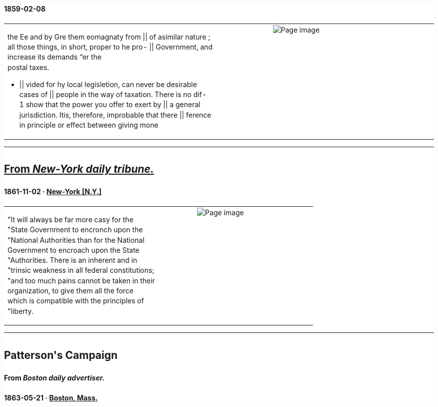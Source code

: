 #### 1859-02-08

<table style="width: 100%;"><tr><td style="width: 50%">

  
the Ee and by Gre them eomagnaty from || of asimilar nature ; all those things, in short, proper to he pro- || Government, and increase its demands “er the  
postal taxes.  
  
- || vided for hy local legisletion, can never be desirable cases of || people in the way of taxation. There is no dif-  
1 show that the power you offer to exert by || a general jurisdiction. Itis, therefore, improbable that there || ference in principle or effect between giving mone
</td><td style="width: 50%; max-height: 75%; margin: auto; display: block;">
<img alt="Page image" src="https://iiif.archive.org/image/iiif/2/sim_united-states-congress-congressional-globe_1859-02-08_48_53%2Fsim_united-states-congress-congressional-globe_1859-02-08_48_53_jp2.zip%2Fsim_united-states-congress-congressional-globe_1859-02-08_48_53_jp2%2Fsim_united-states-congress-congressional-globe_1859-02-08_48_53_0004.jp2/pct:7.422680412371134,59.139150943396224,79.92268041237114,2.830188679245283/600,/0/default.jpg"/>
</td>
</tr></table>

---

## [From _New-York daily tribune._](https://www.loc.gov/resource/sn83030213/1861-11-02/ed-1/?sp=4)

#### 1861-11-02 &middot; [New-York [N.Y.]](http://dbpedia.org/resource/New_York_City)

<table style="width: 100%;"><tr><td style="width: 50%">

  
&quot;It will always be far more casy for the  
&quot;State Government to encronch upon the  
&quot;National Authorities than for the National  
Government to encroach upon the State  
&quot;Authorities. There is an inherent and in  
&quot;trinsic weakness in all federal constitutions;  
&quot;and too much pains cannot be taken in their  
 organization, to give them all the force  
which is compatible with the principles of  
&quot;liberty.
</td><td style="width: 50%; max-height: 75%; margin: auto; display: block;">
<img alt="Page image" src="https://tile.loc.gov/image-services/iiif/service:ndnp:dlc:batch_dlc_alice_ver01:data:sn83030213:00206530698:1861110201:0458/pct:51.02809151462496,56.38735983690112,16.026643498407182,6.72375127420999/!600,600/0/default.jpg"/>
</td>
</tr></table>

---

## Patterson's Campaign

#### From _Boston daily advertiser._

#### 1863-05-21 &middot; [Boston, Mass.](http://dbpedia.org/resource/Boston)
